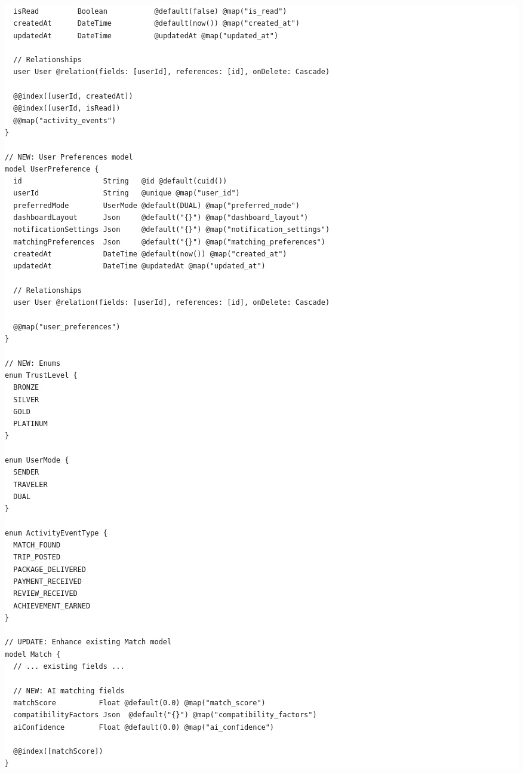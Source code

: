 ```prisma
  isRead         Boolean           @default(false) @map("is_read")
  createdAt      DateTime          @default(now()) @map("created_at")
  updatedAt      DateTime          @updatedAt @map("updated_at")

  // Relationships
  user User @relation(fields: [userId], references: [id], onDelete: Cascade)

  @@index([userId, createdAt])
  @@index([userId, isRead])
  @@map("activity_events")
}

// NEW: User Preferences model  
model UserPreference {
  id                   String   @id @default(cuid())
  userId               String   @unique @map("user_id")
  preferredMode        UserMode @default(DUAL) @map("preferred_mode")
  dashboardLayout      Json     @default("{}") @map("dashboard_layout")
  notificationSettings Json     @default("{}") @map("notification_settings")
  matchingPreferences  Json     @default("{}") @map("matching_preferences")
  createdAt            DateTime @default(now()) @map("created_at")
  updatedAt            DateTime @updatedAt @map("updated_at")

  // Relationships
  user User @relation(fields: [userId], references: [id], onDelete: Cascade)

  @@map("user_preferences")
}

// NEW: Enums
enum TrustLevel {
  BRONZE
  SILVER  
  GOLD
  PLATINUM
}

enum UserMode {
  SENDER
  TRAVELER
  DUAL
}

enum ActivityEventType {
  MATCH_FOUND
  TRIP_POSTED
  PACKAGE_DELIVERED
  PAYMENT_RECEIVED
  REVIEW_RECEIVED
  ACHIEVEMENT_EARNED
}

// UPDATE: Enhance existing Match model
model Match {
  // ... existing fields ...
  
  // NEW: AI matching fields
  matchScore          Float @default(0.0) @map("match_score")
  compatibilityFactors Json  @default("{}") @map("compatibility_factors") 
  aiConfidence        Float @default(0.0) @map("ai_confidence")

  @@index([matchScore])
}
```